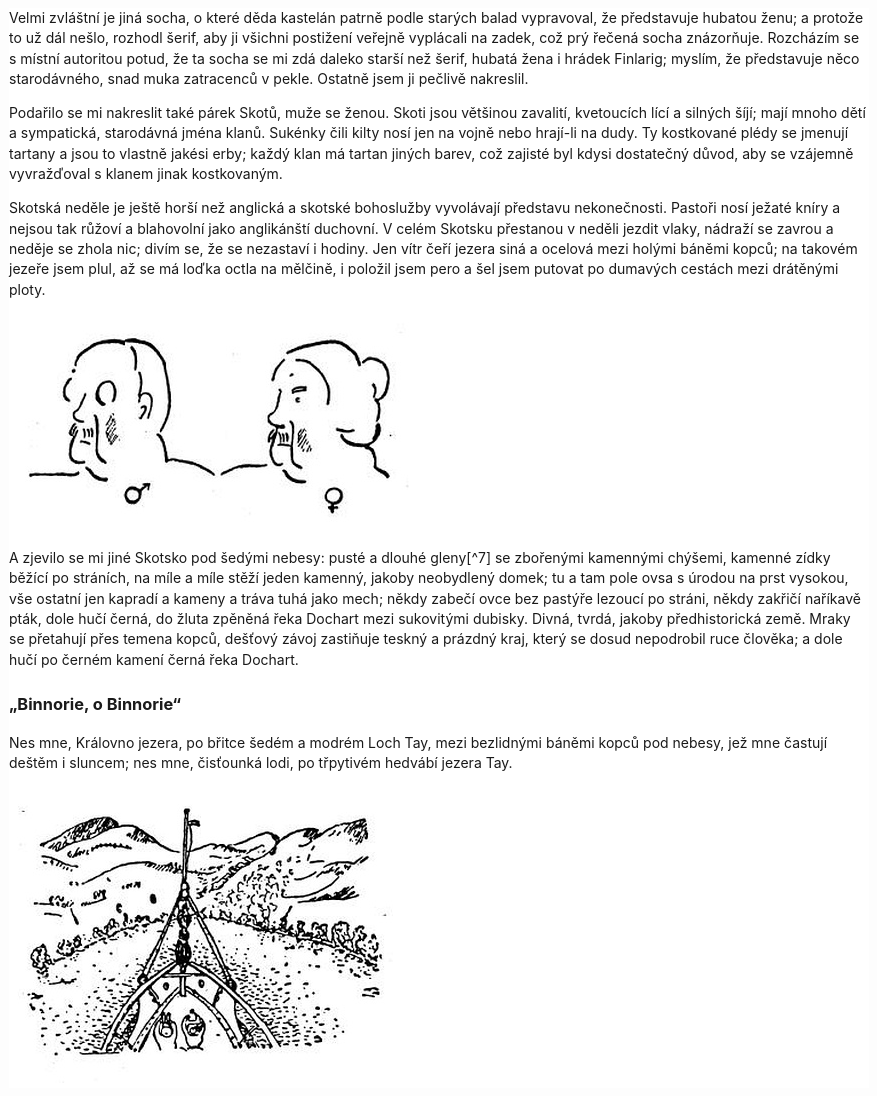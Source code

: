 Velmi zvláštní je jiná socha, o které děda kastelán patrně podle starých balad vypravoval, že představuje hubatou ženu; a protože to už dál nešlo, rozhodl šerif, aby ji všichni postižení veřejně vyplácali na zadek, což prý řečená socha znázorňuje. Rozcházím se s místní autoritou potud, že ta socha se mi zdá daleko starší než šerif, hubatá žena i hrádek Finlarig; myslím, že představuje něco starodávného, snad muka zatracenců v pekle. Ostatně jsem ji pečlivě nakreslil.

Podařilo se mi nakreslit také párek Skotů, muže se ženou. Skoti jsou většinou zavalití, kvetoucích lící a silných šíjí; mají mnoho dětí a sympatická, starodávná jména klanů. Sukénky čili kilty nosí jen na vojně nebo hrají-li na dudy. Ty kostkované plédy se jmenují tartany a jsou to vlastně jakési erby; každý klan má tartan jiných barev, což zajisté byl kdysi dostatečný důvod, aby se vzájemně vyvražďoval s klanem jinak kostkovaným.

Skotská neděle je ještě horší než anglická a skotské bohoslužby vyvolávají představu nekonečnosti. Pastoři nosí ježaté kníry a nejsou tak růžoví a blahovolní jako anglikánští duchovní. V celém Skotsku přestanou v neděli jezdit vlaky, nádraží se zavrou a neděje se zhola nic; divím se, že se nezastaví i hodiny. Jen vítr čeří jezera siná a ocelová mezi holými báněmi kopců; na takovém jezeře jsem plul, až se má loďka octla na mělčině, i položil jsem pero a šel jsem putovat po dumavých cestách mezi drátěnými ploty.

![31](./resources/31.jpg)  

A zjevilo se mi jiné Skotsko pod šedými nebesy: pusté a dlouhé gleny[^7] se zbořenými kamennými chýšemi, kamenné zídky běžící po stráních, na míle a míle stěží jeden kamenný, jakoby neobydlený domek; tu a tam pole ovsa s úrodou na prst vysokou, vše ostatní jen kapradí a kameny a tráva tuhá jako mech; někdy zabečí ovce bez pastýře lezoucí po stráni, někdy zakřičí naříkavě pták, dole hučí černá, do žluta zpěněná řeka Dochart mezi sukovitými dubisky. Divná, tvrdá, jakoby předhistorická země. Mraky se přetahují přes temena kopců, dešťový závoj zastiňuje teskný a prázdný kraj, který se dosud nepodrobil ruce člověka; a dole hučí po černém kamení černá řeka Dochart.

### „Binnorie, o Binnorie“

</section>

<section>

Nes mne, Královno jezera, po břitce šedém a modrém Loch Tay, mezi bezlidnými báněmi kopců pod nebesy, jež mne častují deštěm i sluncem; nes mne, čisťounká lodi, po třpytivém hedvábí jezera Tay.

![32](./resources/32.jpg)  
